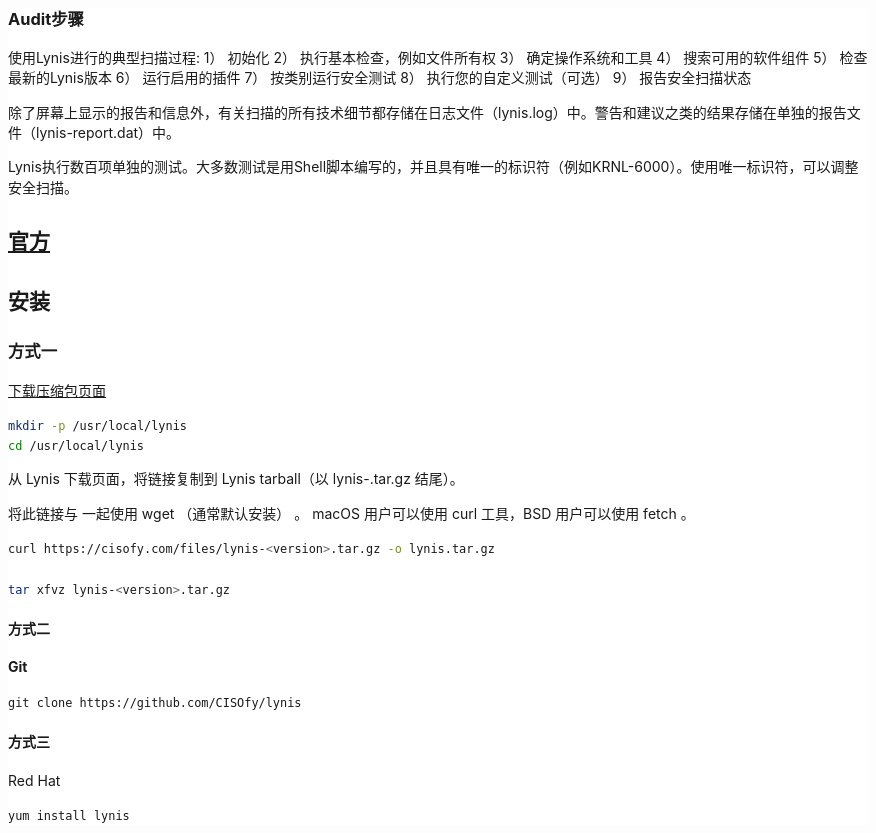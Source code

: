 ### Audit步骤

使用Lynis进行的典型扫描过程:
    1） 初始化
    2） 执行基本检查，例如文件所有权
    3） 确定操作系统和工具
    4） 搜索可用的软件组件
    5） 检查最新的Lynis版本
    6） 运行启用的插件
    7） 按类别运行安全测试
    8） 执行您的自定义测试（可选）
    9） 报告安全扫描状态

除了屏幕上显示的报告和信息外，有关扫描的所有技术细节都存储在日志文件（lynis.log）中。警告和建议之类的结果存储在单独的报告文件（lynis-report.dat）中。

Lynis执行数百项单独的测试。大多数测试是用Shell脚本编写的，并且具有唯一的标识符（例如KRNL-6000）。使用唯一标识符，可以调整安全扫描。

## [官方](https://cisofy.com/lynis/)

## 安装

### 方式一

[下载压缩包页面](https://cisofy.com/downloads/lynis/)

```bash
mkdir -p /usr/local/lynis
cd /usr/local/lynis
```

从 Lynis 下载页面，将链接复制到 Lynis tarball（以 lynis-<version>.tar.gz 结尾）。

将此链接与 一起使用 wget （通常默认安装） 。 macOS 用户可以使用 curl 工具，BSD 用户可以使用 fetch 。

```bash
curl https://cisofy.com/files/lynis-<version>.tar.gz -o lynis.tar.gz

tar xfvz lynis-<version>.tar.gz
```

#### 方式二

**Git**

```
git clone https://github.com/CISOfy/lynis
```

#### 方式三

Red Hat

```bash
yum install lynis
```
